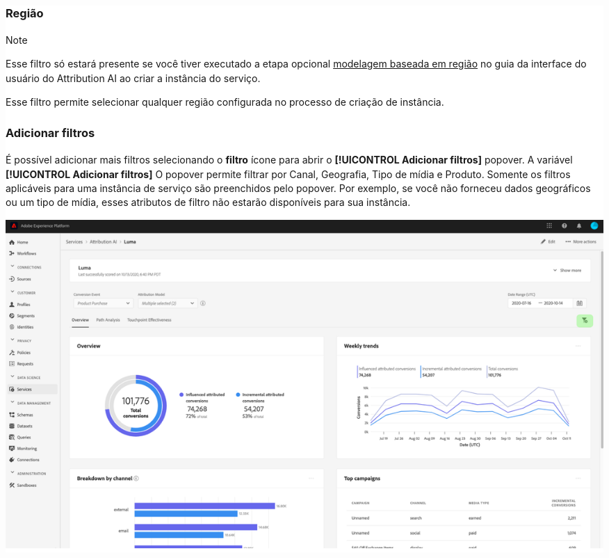 ### Região

>[!NOTE]
>
>Esse filtro só estará presente se você tiver executado a etapa opcional [modelagem baseada em região](./user-guide.md#region-based-modeling-optional) no guia da interface do usuário do Attribution AI ao criar a instância do serviço.

Esse filtro permite selecionar qualquer região configurada no processo de criação de instância.

### Adicionar filtros

É possível adicionar mais filtros selecionando o **filtro** ícone para abrir o **[!UICONTROL Adicionar filtros]** popover. A variável **[!UICONTROL Adicionar filtros]** O popover permite filtrar por Canal, Geografia, Tipo de mídia e Produto. Somente os filtros aplicáveis para uma instância de serviço são preenchidos pelo popover. Por exemplo, se você não forneceu dados geográficos ou um tipo de mídia, esses atributos de filtro não estarão disponíveis para sua instância.

![filtros extras](./images/insights/additional-filters.png)
